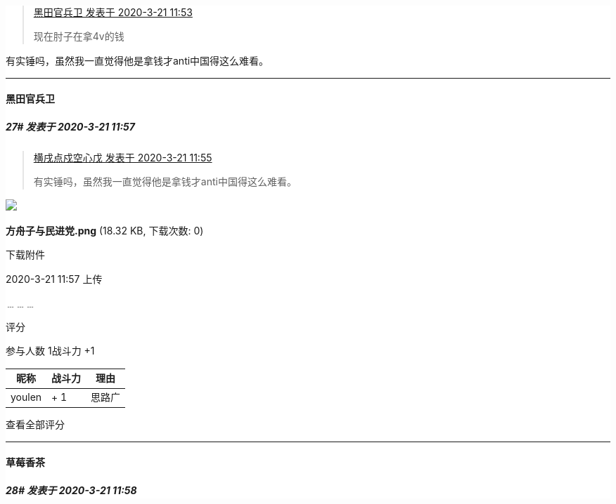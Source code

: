 

<blockquote><a href="httphttps://bbs.saraba1st.com/2b/forum.php?mod=redirect&amp;goto=findpost&amp;pid=46820619&amp;ptid=1920043" target="_blank">黑田官兵卫 发表于 2020-3-21 11:53</a>

现在肘子在拿4v的钱</blockquote>
有实锤吗，虽然我一直觉得他是拿钱才anti中国得这么难看。







*****

####  黑田官兵卫  
##### 27#       发表于 2020-3-21 11:57



<blockquote><a href="httphttps://bbs.saraba1st.com/2b/forum.php?mod=redirect&amp;goto=findpost&amp;pid=46820651&amp;ptid=1920043" target="_blank">横戌点戍空心戊 发表于 2020-3-21 11:55</a>

有实锤吗，虽然我一直觉得他是拿钱才anti中国得这么难看。</blockquote>

<img src="https://img.saraba1st.com/forum/202003/21/115720uvtvlqyfnavtd3gt.png" referrerpolicy="no-referrer">


<strong>方舟子与民进党.png</strong> (18.32 KB, 下载次数: 0)

下载附件

2020-3-21 11:57 上传








﹍﹍﹍

评分





 参与人数 1战斗力 +1

|昵称|战斗力|理由|
|----|---|---|
| youlen| + 1|思路广|



查看全部评分






*****

####  草莓香茶  
##### 28#       发表于 2020-3-21 11:58
